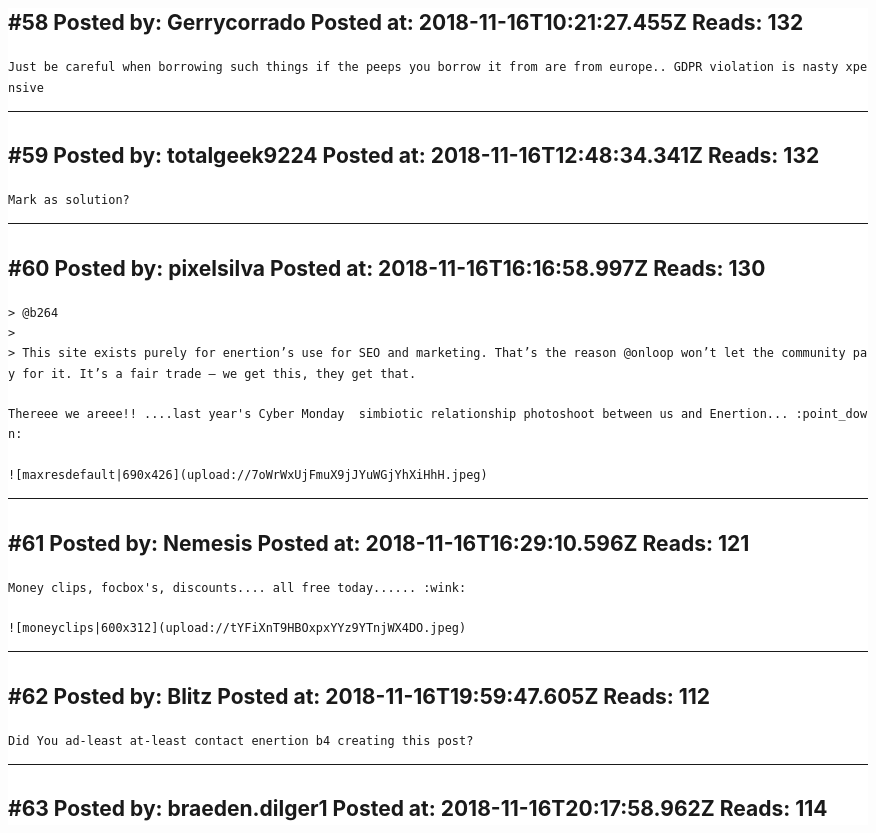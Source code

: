 ## \#58 Posted by: Gerrycorrado Posted at: 2018-11-16T10:21:27.455Z Reads: 132

```
Just be careful when borrowing such things if the peeps you borrow it from are from europe.. GDPR violation is nasty xpensive
```

---
## \#59 Posted by: totalgeek9224 Posted at: 2018-11-16T12:48:34.341Z Reads: 132

```
Mark as solution?
```

---
## \#60 Posted by: pixelsilva Posted at: 2018-11-16T16:16:58.997Z Reads: 130

```
> @b264
> 
> This site exists purely for enertion’s use for SEO and marketing. That’s the reason @onloop won’t let the community pay for it. It’s a fair trade – we get this, they get that.

Thereee we areee!! ....last year's Cyber Monday  simbiotic relationship photoshoot between us and Enertion... :point_down:

![maxresdefault|690x426](upload://7oWrWxUjFmuX9jJYuWGjYhXiHhH.jpeg)
```

---
## \#61 Posted by: Nemesis Posted at: 2018-11-16T16:29:10.596Z Reads: 121

```
Money clips, focbox's, discounts.... all free today...... :wink:

![moneyclips|600x312](upload://tYFiXnT9HBOxpxYYz9YTnjWX4DO.jpeg)
```

---
## \#62 Posted by: Blitz Posted at: 2018-11-16T19:59:47.605Z Reads: 112

```
Did You ad-least at-least contact enertion b4 creating this post?
```

---
## \#63 Posted by: braeden.dilger1 Posted at: 2018-11-16T20:17:58.962Z Reads: 114
